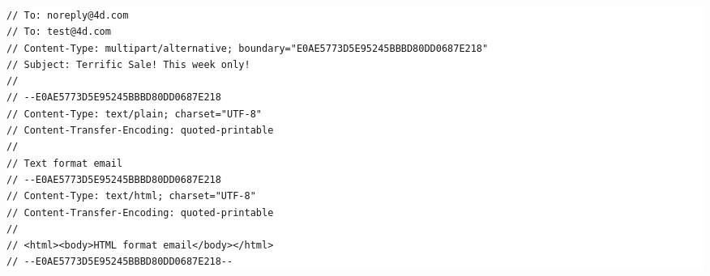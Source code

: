 ```4d
// To: noreply@4d.com
// To: test@4d.com
// Content-Type: multipart/alternative; boundary="E0AE5773D5E95245BBBD80DD0687E218"
// Subject: Terrific Sale! This week only!
//
// --E0AE5773D5E95245BBBD80DD0687E218
// Content-Type: text/plain; charset="UTF-8"
// Content-Transfer-Encoding: quoted-printable
//
// Text format email
// --E0AE5773D5E95245BBBD80DD0687E218
// Content-Type: text/html; charset="UTF-8"
// Content-Transfer-Encoding: quoted-printable
//
// <html><body>HTML format email</body></html>
// --E0AE5773D5E95245BBBD80DD0687E218--
```


<style> h2 { background: #d9ebff;}</style>

